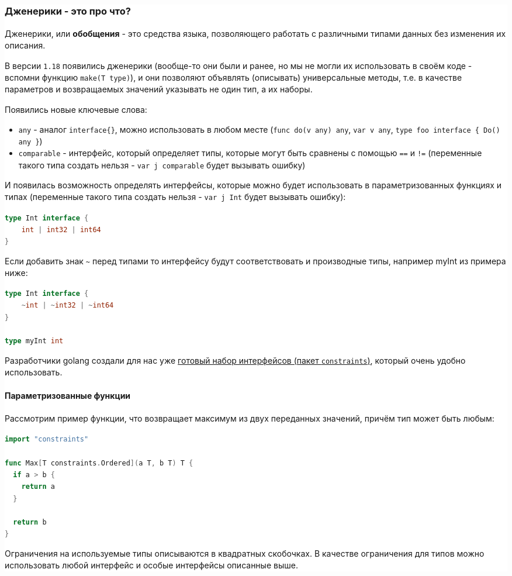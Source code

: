 ### Дженерики - это про что?

Дженерики, или **обобщения** - это средства языка, позволяющего работать с различными типами данных без изменения их описания.

В версии `1.18` появились дженерики (вообще-то они были и ранее, но мы не могли их использовать в своём коде - вспомни функцию `make(T type)`), и они позволяют объявлять (описывать) универсальные методы, т.е. в качестве параметров и возвращаемых значений указывать не один тип, а их наборы.

Появились новые ключевые слова:

- `any` - аналог `interface{}`, можно использовать в любом месте (`func do(v any) any`, `var v any`, `type foo interface { Do() any }`)
- `comparable` - интерфейс, который определяет типы, которые могут быть сравнены с помощью `==` и `!=` (переменные такого типа создать нельзя - `var j comparable` будет вызывать ошибку)

И появилась возможность определять интерфейсы, которые можно будет использовать в параметризованных функциях и типах (переменные такого типа создать нельзя - `var j Int` будет вызывать ошибку):

```go
type Int interface {
	int | int32 | int64
}
```

Если добавить знак `~` перед типами то интерфейсу будут соответствовать и производные типы, например myInt из примера ниже:

```go
type Int interface {
	~int | ~int32 | ~int64
}

type myInt int
```

Разработчики golang создали для нас уже [готовый набор интерфейсов (пакет `constraints`)](https://pkg.go.dev/golang.org/x/exp/constraints), который очень удобно использовать.

#### Параметризованные функции

Рассмотрим пример функции, что возвращает максимум из двух переданных значений, причём тип может быть любым:

```go
import "constraints"

func Max[T constraints.Ordered](a T, b T) T {
  if a > b {
    return a
  }

  return b
}
```

Ограничения на используемые типы описываются в квадратных скобочках. В качестве ограничения для типов можно использовать любой интерфейс и особые интерфейсы описанные выше.
